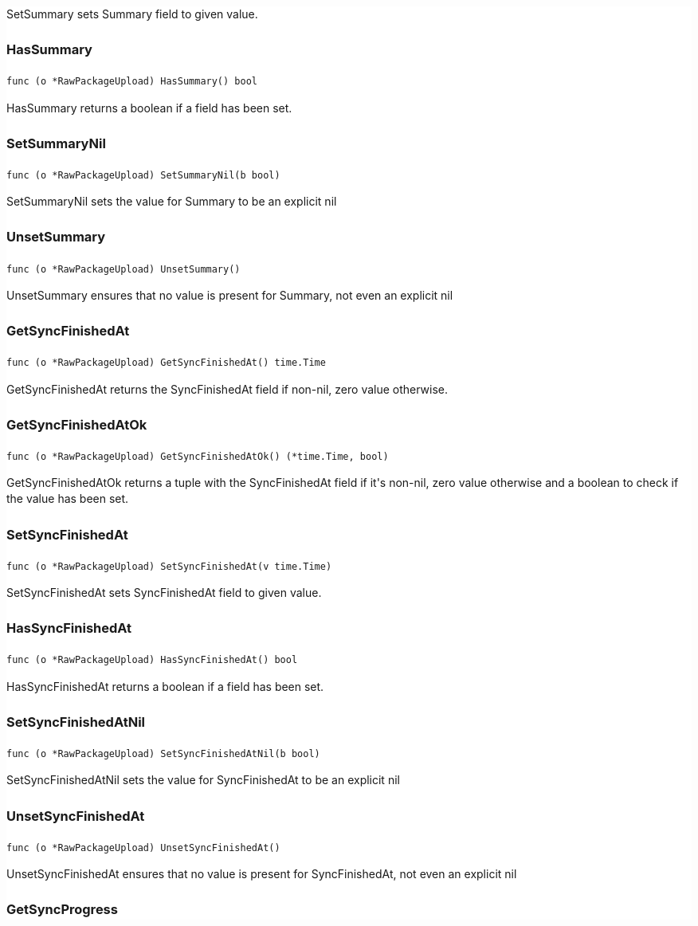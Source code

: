 SetSummary sets Summary field to given value.

### HasSummary

`func (o *RawPackageUpload) HasSummary() bool`

HasSummary returns a boolean if a field has been set.

### SetSummaryNil

`func (o *RawPackageUpload) SetSummaryNil(b bool)`

 SetSummaryNil sets the value for Summary to be an explicit nil

### UnsetSummary
`func (o *RawPackageUpload) UnsetSummary()`

UnsetSummary ensures that no value is present for Summary, not even an explicit nil
### GetSyncFinishedAt

`func (o *RawPackageUpload) GetSyncFinishedAt() time.Time`

GetSyncFinishedAt returns the SyncFinishedAt field if non-nil, zero value otherwise.

### GetSyncFinishedAtOk

`func (o *RawPackageUpload) GetSyncFinishedAtOk() (*time.Time, bool)`

GetSyncFinishedAtOk returns a tuple with the SyncFinishedAt field if it's non-nil, zero value otherwise
and a boolean to check if the value has been set.

### SetSyncFinishedAt

`func (o *RawPackageUpload) SetSyncFinishedAt(v time.Time)`

SetSyncFinishedAt sets SyncFinishedAt field to given value.

### HasSyncFinishedAt

`func (o *RawPackageUpload) HasSyncFinishedAt() bool`

HasSyncFinishedAt returns a boolean if a field has been set.

### SetSyncFinishedAtNil

`func (o *RawPackageUpload) SetSyncFinishedAtNil(b bool)`

 SetSyncFinishedAtNil sets the value for SyncFinishedAt to be an explicit nil

### UnsetSyncFinishedAt
`func (o *RawPackageUpload) UnsetSyncFinishedAt()`

UnsetSyncFinishedAt ensures that no value is present for SyncFinishedAt, not even an explicit nil
### GetSyncProgress
